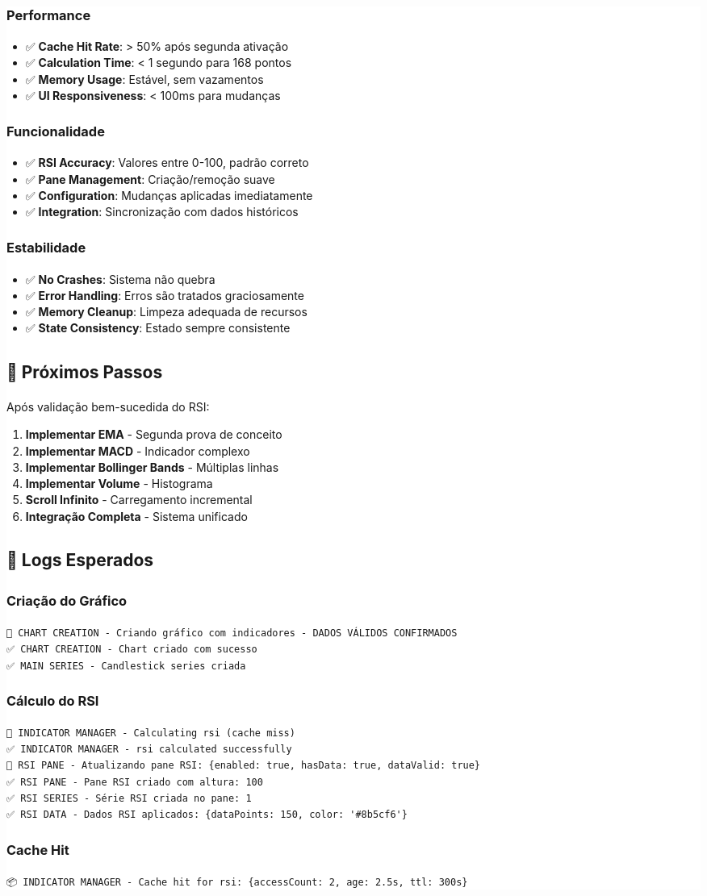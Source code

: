 ### **Performance**
- ✅ **Cache Hit Rate**: > 50% após segunda ativação
- ✅ **Calculation Time**: < 1 segundo para 168 pontos
- ✅ **Memory Usage**: Estável, sem vazamentos
- ✅ **UI Responsiveness**: < 100ms para mudanças

### **Funcionalidade**
- ✅ **RSI Accuracy**: Valores entre 0-100, padrão correto
- ✅ **Pane Management**: Criação/remoção suave
- ✅ **Configuration**: Mudanças aplicadas imediatamente
- ✅ **Integration**: Sincronização com dados históricos

### **Estabilidade**
- ✅ **No Crashes**: Sistema não quebra
- ✅ **Error Handling**: Erros são tratados graciosamente
- ✅ **Memory Cleanup**: Limpeza adequada de recursos
- ✅ **State Consistency**: Estado sempre consistente

## 🚀 **Próximos Passos**

Após validação bem-sucedida do RSI:

1. **Implementar EMA** - Segunda prova de conceito
2. **Implementar MACD** - Indicador complexo
3. **Implementar Bollinger Bands** - Múltiplas linhas
4. **Implementar Volume** - Histograma
5. **Scroll Infinito** - Carregamento incremental
6. **Integração Completa** - Sistema unificado

## 📝 **Logs Esperados**

### **Criação do Gráfico**
```
🚀 CHART CREATION - Criando gráfico com indicadores - DADOS VÁLIDOS CONFIRMADOS
✅ CHART CREATION - Chart criado com sucesso
✅ MAIN SERIES - Candlestick series criada
```

### **Cálculo do RSI**
```
🔄 INDICATOR MANAGER - Calculating rsi (cache miss)
✅ INDICATOR MANAGER - rsi calculated successfully
🔄 RSI PANE - Atualizando pane RSI: {enabled: true, hasData: true, dataValid: true}
✅ RSI PANE - Pane RSI criado com altura: 100
✅ RSI SERIES - Série RSI criada no pane: 1
✅ RSI DATA - Dados RSI aplicados: {dataPoints: 150, color: '#8b5cf6'}
```

### **Cache Hit**
```
📦 INDICATOR MANAGER - Cache hit for rsi: {accessCount: 2, age: 2.5s, ttl: 300s}
```
